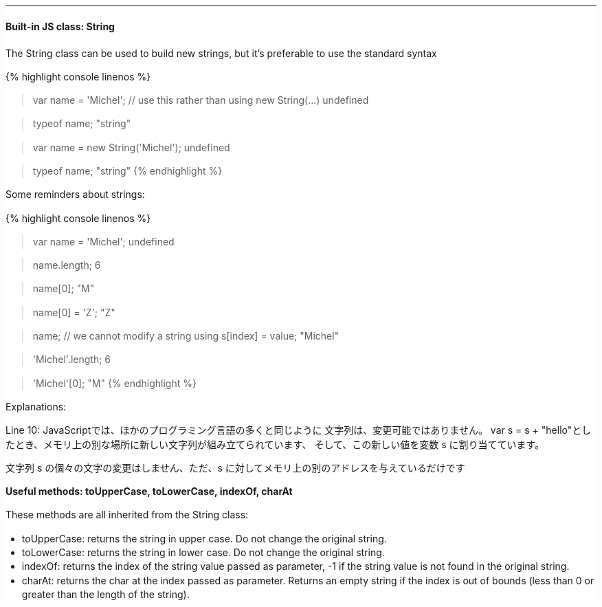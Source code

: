 -----------

#### Built-in JS class: String
The String class can be used to build new strings, but it’s preferable to use the standard syntax

{% highlight console linenos %}
> var name = 'Michel'; // use this rather than using new String(...)
undefined

> typeof name;
"string"

> var name = new String('Michel');
undefined

> typeof name;
"string"
{% endhighlight %}

Some reminders about strings:

{% highlight console linenos %}
> var name = 'Michel';
undefined

> name.length;
6

> name[0];
"M"

> name[0] = 'Z';
"Z"

> name; // we cannot modify a string using s[index] = value;
"Michel"

> 'Michel'.length;
6

> 'Michel'[0];
"M"
{% endhighlight %}

Explanations:

Line 10: JavaScriptでは、ほかのプログラミング言語の多くと同じように
文字列は、変更可能ではありません。
var s = s + "hello"としたとき、メモリ上の別な場所に新しい文字列が組み立てられています、
そして、この新しい値を変数 s に割り当てています。

文字列 s の個々の文字の変更はしません、ただ、s に対してメモリ上の別のアドレスを与えているだけです

__Useful methods: toUpperCase, toLowerCase, indexOf, charAt__

These methods are all inherited from the String class:

<ul class="collection">
  <li class="collection-item">
  toUpperCase: returns the string in upper case. Do not change the original string.
  </li>
  <li class="collection-item">
  toLowerCase: returns the string in lower case. Do not change the original string.
  </li>
  <li class="collection-item">
  indexOf: returns the index of the string value passed as parameter, -1 if the string value is not found in the original string.
  </li>
  <li class="collection-item">
  charAt: returns the char at the index passed as parameter. Returns an empty string if the index is out of bounds (less than 0 or greater than the length of the string).